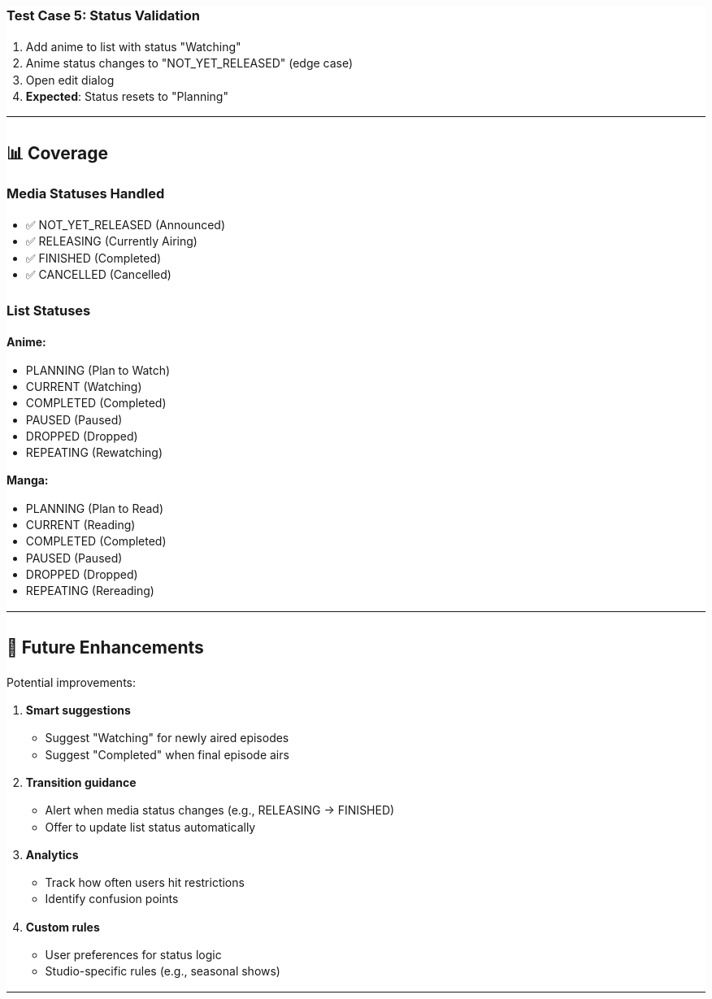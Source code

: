 ### Test Case 5: Status Validation
1. Add anime to list with status "Watching"
2. Anime status changes to "NOT_YET_RELEASED" (edge case)
3. Open edit dialog
4. **Expected**: Status resets to "Planning"

---

## 📊 Coverage

### Media Statuses Handled
- ✅ NOT_YET_RELEASED (Announced)
- ✅ RELEASING (Currently Airing)
- ✅ FINISHED (Completed)
- ✅ CANCELLED (Cancelled)

### List Statuses
**Anime:**
- PLANNING (Plan to Watch)
- CURRENT (Watching)
- COMPLETED (Completed)
- PAUSED (Paused)
- DROPPED (Dropped)
- REPEATING (Rewatching)

**Manga:**
- PLANNING (Plan to Read)
- CURRENT (Reading)
- COMPLETED (Completed)
- PAUSED (Paused)
- DROPPED (Dropped)
- REPEATING (Rereading)

---

## 🚀 Future Enhancements

Potential improvements:

1. **Smart suggestions**
   - Suggest "Watching" for newly aired episodes
   - Suggest "Completed" when final episode airs

2. **Transition guidance**
   - Alert when media status changes (e.g., RELEASING → FINISHED)
   - Offer to update list status automatically

3. **Analytics**
   - Track how often users hit restrictions
   - Identify confusion points

4. **Custom rules**
   - User preferences for status logic
   - Studio-specific rules (e.g., seasonal shows)

---